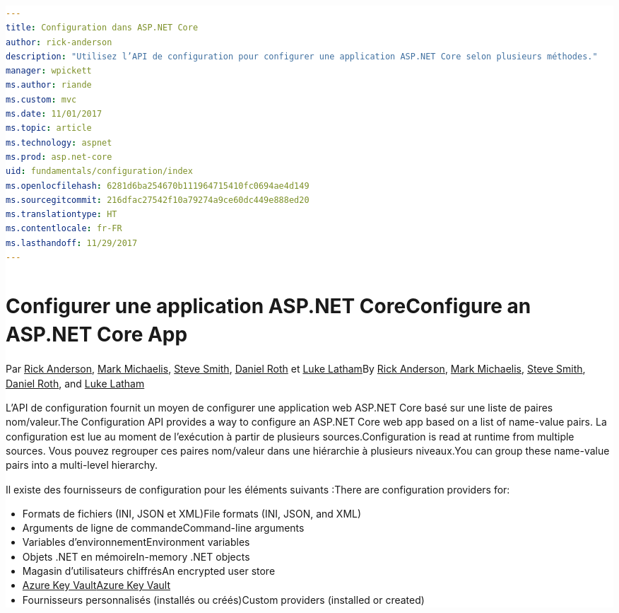 ```yaml
---
title: Configuration dans ASP.NET Core
author: rick-anderson
description: "Utilisez l’API de configuration pour configurer une application ASP.NET Core selon plusieurs méthodes."
manager: wpickett
ms.author: riande
ms.custom: mvc
ms.date: 11/01/2017
ms.topic: article
ms.technology: aspnet
ms.prod: asp.net-core
uid: fundamentals/configuration/index
ms.openlocfilehash: 6281d6ba254670b111964715410fc0694ae4d149
ms.sourcegitcommit: 216dfac27542f10a79274a9ce60dc449e888ed20
ms.translationtype: HT
ms.contentlocale: fr-FR
ms.lasthandoff: 11/29/2017
---
```

# <a name="configure-an-aspnet-core-app"></a><span data-ttu-id="10a83-103">Configurer une application ASP.NET Core</span><span class="sxs-lookup"><span data-stu-id="10a83-103">Configure an ASP.NET Core App</span></span>

<span data-ttu-id="10a83-104">Par [Rick Anderson](https://twitter.com/RickAndMSFT), [Mark Michaelis](http://intellitect.com/author/mark-michaelis/), [Steve Smith](https://ardalis.com/), [Daniel Roth](https://github.com/danroth27) et [Luke Latham](https://github.com/guardrex)</span><span class="sxs-lookup"><span data-stu-id="10a83-104">By [Rick Anderson](https://twitter.com/RickAndMSFT), [Mark Michaelis](http://intellitect.com/author/mark-michaelis/), [Steve Smith](https://ardalis.com/), [Daniel Roth](https://github.com/danroth27), and [Luke Latham](https://github.com/guardrex)</span></span>

<span data-ttu-id="10a83-105">L’API de configuration fournit un moyen de configurer une application web ASP.NET Core basé sur une liste de paires nom/valeur.</span><span class="sxs-lookup"><span data-stu-id="10a83-105">The Configuration API provides a way to configure an ASP.NET Core web app based on a list of name-value pairs.</span></span> <span data-ttu-id="10a83-106">La configuration est lue au moment de l’exécution à partir de plusieurs sources.</span><span class="sxs-lookup"><span data-stu-id="10a83-106">Configuration is read at runtime from multiple sources.</span></span> <span data-ttu-id="10a83-107">Vous pouvez regrouper ces paires nom/valeur dans une hiérarchie à plusieurs niveaux.</span><span class="sxs-lookup"><span data-stu-id="10a83-107">You can group these name-value pairs into a multi-level hierarchy.</span></span> 

<span data-ttu-id="10a83-108">Il existe des fournisseurs de configuration pour les éléments suivants :</span><span class="sxs-lookup"><span data-stu-id="10a83-108">There are configuration providers for:</span></span>

* <span data-ttu-id="10a83-109">Formats de fichiers (INI, JSON et XML)</span><span class="sxs-lookup"><span data-stu-id="10a83-109">File formats (INI, JSON, and XML)</span></span>
* <span data-ttu-id="10a83-110">Arguments de ligne de commande</span><span class="sxs-lookup"><span data-stu-id="10a83-110">Command-line arguments</span></span>
* <span data-ttu-id="10a83-111">Variables d’environnement</span><span class="sxs-lookup"><span data-stu-id="10a83-111">Environment variables</span></span>
* <span data-ttu-id="10a83-112">Objets .NET en mémoire</span><span class="sxs-lookup"><span data-stu-id="10a83-112">In-memory .NET objects</span></span>
* <span data-ttu-id="10a83-113">Magasin d’utilisateurs chiffrés</span><span class="sxs-lookup"><span data-stu-id="10a83-113">An encrypted user store</span></span>
* [<span data-ttu-id="10a83-114">Azure Key Vault</span><span class="sxs-lookup"><span data-stu-id="10a83-114">Azure Key Vault</span></span>](xref:security/key-vault-configuration)
* <span data-ttu-id="10a83-115">Fournisseurs personnalisés (installés ou créés)</span><span class="sxs-lookup"><span data-stu-id="10a83-115">Custom providers (installed or created)</span></span>
